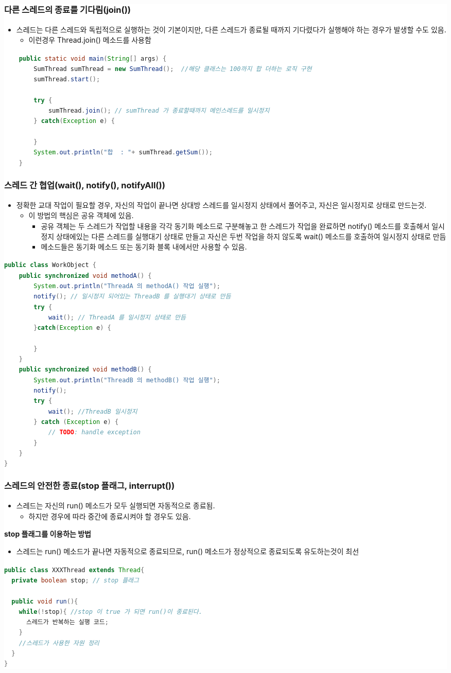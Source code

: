 
### 다른 스레드의 종료를 기다림(join())
- 스레드는 다른 스레드와 독립적으로 실행하는 것이 기본이지만, 다른 스레드가 종료될 때까지 기다렸다가 실행해야 하는 경우가 발생할 수도 있음.
  - 이런경우 Thread.join() 메소드를 사용함
```java
	public static void main(String[] args) {
		SumThread sumThread = new SumThread();  //해당 클래스는 100까지 합 더하는 로직 구현
		sumThread.start();
		
		try {
			sumThread.join(); // sumThread 가 종료할때까지 메인스레드를 일시정지
		} catch(Exception e) {
			
		}
		System.out.println("합  : "+ sumThread.getSum());
	}
```
 
### 스레드 간 협업(wait(), notify(), notifyAll())
- 정확한 교대 작업이 필요할 경우, 자신의 작업이 끝나면 상대방 스레드를 일시정지 상태에서 풀어주고, 자신은 일시정지로 상태로 만드는것.
  - 이 방법의 핵심은 공유 객체에 있음.
    - 공유 객체는 두 스레드가 작업할 내용을 각각 동기화 메소드로 구분해놓고 한 스레드가 작업을 완료하면 notify() 메소드를 호출해서 일시정지 상태에있는 다른 스레드를 실행대기 상태로 만들고 자신은 두번 작업을 하지 않도록 wait() 메소드를 호출하여 일시정지 상태로 만듬
    - 메소드들은 동기화 메소드 또는 동기화 블록 내에서만 사용할 수 있음.

```java
public class WorkObject {
	public synchronized void methodA() {
		System.out.println("ThreadA 의 methodA() 작업 실행");
		notify(); // 일시정지 되어있는 ThreadB 를 실행대기 상태로 만듬
		try {
			wait(); // ThreadA 를 일시정지 상태로 만듬
		}catch(Exception e) {
			
		}
	}
	public synchronized void methodB() {
		System.out.println("ThreadB 의 methodB() 작업 실행");
		notify();
		try {
			wait(); //ThreadB 일시정지
		} catch (Exception e) {
			// TODO: handle exception
		}
	}
}
```
### 스레드의 안전한 종료(stop 플래그, interrupt())
- 스레드는 자신의 run() 메소드가 모두 실행되면 자동적으로 종료됨.
  - 하지만 경우에 따라 중간에 종료시켜야 할 경우도 있음.

**stop 플래그를 이용하는 방법**
- 스레드는 run() 메소드가 끝나면 자동적으로 종료되므로, run() 메소드가 정상적으로 종료되도록 유도하는것이 최선
```java
public class XXXThread extends Thread{
  private boolean stop; // stop 플래그
  
  public void run(){
    while(!stop){ //stop 이 true 가 되면 run()이 종료된다.
      스레드가 반복하는 실행 코드;
    }
    //스레드가 사용한 자원 정리
  }
}
```